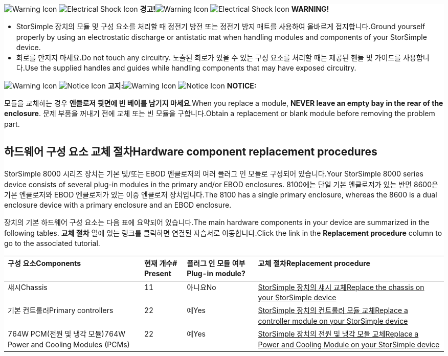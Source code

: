 <span data-ttu-id="c90c1-144">![Warning Icon](./media/storsimple-hardware-component-replacement/Warning.png) ![Electrical Shock Icon](./media/storsimple-hardware-component-replacement/Electric.png) **경고!**</span><span class="sxs-lookup"><span data-stu-id="c90c1-144">![Warning Icon](./media/storsimple-hardware-component-replacement/Warning.png) ![Electrical Shock Icon](./media/storsimple-hardware-component-replacement/Electric.png) **WARNING!**</span></span> 

* <span data-ttu-id="c90c1-145">StorSimple 장치의 모듈 및 구성 요소를 처리할 때 정전기 방전 또는 정전기 방지 매트를 사용하여 올바르게 접지합니다.</span><span class="sxs-lookup"><span data-stu-id="c90c1-145">Ground yourself properly by using an electrostatic discharge or antistatic mat when handling modules and components of your StorSimple device.</span></span>
* <span data-ttu-id="c90c1-146">회로를 만지지 마세요.</span><span class="sxs-lookup"><span data-stu-id="c90c1-146">Do not touch any circuitry.</span></span> <span data-ttu-id="c90c1-147">노출된 회로가 있을 수 있는 구성 요소를 처리할 때는 제공된 핸들 및 가이드를 사용합니다.</span><span class="sxs-lookup"><span data-stu-id="c90c1-147">Use the supplied handles and guides while handling components that may have exposed circuitry.</span></span>

<span data-ttu-id="c90c1-148">![Warning Icon](./media/storsimple-hardware-component-replacement/Warning.png) ![Notice Icon](./media/storsimple-hardware-component-replacement/NoticeIcon.png) **고지:**</span><span class="sxs-lookup"><span data-stu-id="c90c1-148">![Warning Icon](./media/storsimple-hardware-component-replacement/Warning.png) ![Notice Icon](./media/storsimple-hardware-component-replacement/NoticeIcon.png) **NOTICE:**</span></span>

<span data-ttu-id="c90c1-149">모듈을 교체하는 경우 **엔클로저 뒷면에 빈 베이를 남기지 마세요**.</span><span class="sxs-lookup"><span data-stu-id="c90c1-149">When you replace a module, **NEVER leave an empty bay in the rear of the enclosure**.</span></span> <span data-ttu-id="c90c1-150">문제 부품을 꺼내기 전에 교체 또는 빈 모듈을 구합니다.</span><span class="sxs-lookup"><span data-stu-id="c90c1-150">Obtain a replacement or blank module before removing the problem part.</span></span>

## <a name="hardware-component-replacement-procedures"></a><span data-ttu-id="c90c1-151">하드웨어 구성 요소 교체 절차</span><span class="sxs-lookup"><span data-stu-id="c90c1-151">Hardware component replacement procedures</span></span>
<span data-ttu-id="c90c1-152">StorSimple 8000 시리즈 장치는 기본 및/또는 EBOD 엔클로저의 여러 플러그 인 모듈로 구성되어 있습니다.</span><span class="sxs-lookup"><span data-stu-id="c90c1-152">Your StorSimple 8000 series device consists of several plug-in modules in the primary and/or EBOD enclosures.</span></span> <span data-ttu-id="c90c1-153">8100에는 단일 기본 엔클로저가 있는 반면 8600은 기본 엔클로저와 EBOD 엔클로저가 있는 이중 엔클로저 장치입니다.</span><span class="sxs-lookup"><span data-stu-id="c90c1-153">The 8100 has a single primary enclosure, whereas the 8600 is a dual enclosure device with a primary enclosure and an EBOD enclosure.</span></span>

<span data-ttu-id="c90c1-154">장치의 기본 하드웨어 구성 요소는 다음 표에 요약되어 있습니다.</span><span class="sxs-lookup"><span data-stu-id="c90c1-154">The main hardware components in your device are summarized in the following tables.</span></span> <span data-ttu-id="c90c1-155">**교체 절차** 열에 있는 링크를 클릭하면 연결된 자습서로 이동합니다.</span><span class="sxs-lookup"><span data-stu-id="c90c1-155">Click the link in the **Replacement procedure** column to go to the associated tutorial.</span></span>

| <span data-ttu-id="c90c1-156">구성 요소</span><span class="sxs-lookup"><span data-stu-id="c90c1-156">Components</span></span> | <span data-ttu-id="c90c1-157">현재 개수</span><span class="sxs-lookup"><span data-stu-id="c90c1-157"># Present</span></span> | <span data-ttu-id="c90c1-158">플러그 인 모듈 여부</span><span class="sxs-lookup"><span data-stu-id="c90c1-158">Plug-in module?</span></span> | <span data-ttu-id="c90c1-159">교체 절차</span><span class="sxs-lookup"><span data-stu-id="c90c1-159">Replacement procedure</span></span> |
|:--- |:--- |:--- |:--- |
| <span data-ttu-id="c90c1-160">섀시</span><span class="sxs-lookup"><span data-stu-id="c90c1-160">Chassis</span></span> |<span data-ttu-id="c90c1-161">1</span><span class="sxs-lookup"><span data-stu-id="c90c1-161">1</span></span> |<span data-ttu-id="c90c1-162">아니요</span><span class="sxs-lookup"><span data-stu-id="c90c1-162">No</span></span> |[<span data-ttu-id="c90c1-163">StorSimple 장치의 섀시 교체</span><span class="sxs-lookup"><span data-stu-id="c90c1-163">Replace the chassis on your StorSimple device</span></span>](storsimple-chassis-replacement.md) |
| <span data-ttu-id="c90c1-164">기본 컨트롤러</span><span class="sxs-lookup"><span data-stu-id="c90c1-164">Primary controllers</span></span> |<span data-ttu-id="c90c1-165">2</span><span class="sxs-lookup"><span data-stu-id="c90c1-165">2</span></span> |<span data-ttu-id="c90c1-166">예</span><span class="sxs-lookup"><span data-stu-id="c90c1-166">Yes</span></span> |[<span data-ttu-id="c90c1-167">StorSimple 장치의 컨트롤러 모듈 교체</span><span class="sxs-lookup"><span data-stu-id="c90c1-167">Replace a controller module on your StorSimple device</span></span>](storsimple-controller-replacement.md) |
| <span data-ttu-id="c90c1-168">764W PCM(전원 및 냉각 모듈)</span><span class="sxs-lookup"><span data-stu-id="c90c1-168">764W Power and Cooling Modules (PCMs)</span></span> |<span data-ttu-id="c90c1-169">2</span><span class="sxs-lookup"><span data-stu-id="c90c1-169">2</span></span> |<span data-ttu-id="c90c1-170">예</span><span class="sxs-lookup"><span data-stu-id="c90c1-170">Yes</span></span> |[<span data-ttu-id="c90c1-171">StorSimple 장치의 전원 및 냉각 모듈 교체</span><span class="sxs-lookup"><span data-stu-id="c90c1-171">Replace a Power and Cooling Module on your StorSimple device</span></span>](storsimple-power-cooling-module-replacement.md) |